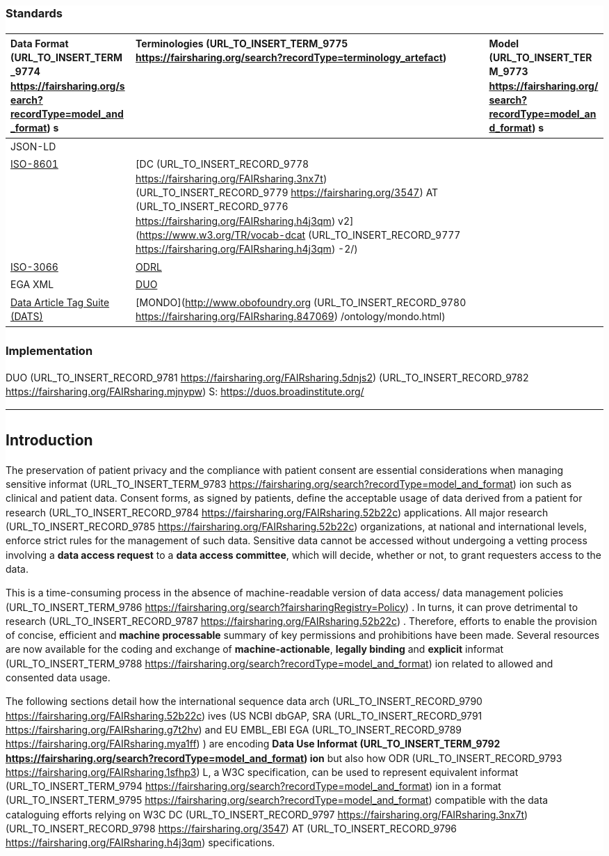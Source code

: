 ### Standards

 Data Format (URL_TO_INSERT_TERM_9774 https://fairsharing.org/search?recordType=model_and_format) s  | Terminologies (URL_TO_INSERT_TERM_9775 https://fairsharing.org/search?recordType=terminology_artefact)  | Model (URL_TO_INSERT_TERM_9773 https://fairsharing.org/search?recordType=model_and_format) s  |
| :------------- | :------------- | :------------- |
| JSON-LD |   |   |
| [ISO-8601](https://www.iso.org/iso-8601-date-and-time-format.html)  | [DC (URL_TO_INSERT_RECORD_9778 https://fairsharing.org/FAIRsharing.3nx7t)  (URL_TO_INSERT_RECORD_9779 https://fairsharing.org/3547) AT (URL_TO_INSERT_RECORD_9776 https://fairsharing.org/FAIRsharing.h4j3qm)  v2](https://www.w3.org/TR/vocab-dcat (URL_TO_INSERT_RECORD_9777 https://fairsharing.org/FAIRsharing.h4j3qm) -2/)  |   |
| [ISO-3066](https://www.iso.org/iso-3166-country-codes.html)  | [ODRL](https://www.w3.org/TR/odrl-vocab/)  |   |
| EGA XML   | [DUO](http://www.obofoundry.org/ontology/duo.html)  |   |
| [Data Article Tag Suite (DATS)](https://datatagsuite.github.io/schema/)  | [MONDO](http://www.obofoundry.org (URL_TO_INSERT_RECORD_9780 https://fairsharing.org/FAIRsharing.847069) /ontology/mondo.html)  |   |




### Implementation

DUO (URL_TO_INSERT_RECORD_9781 https://fairsharing.org/FAIRsharing.5dnjs2)  (URL_TO_INSERT_RECORD_9782 https://fairsharing.org/FAIRsharing.mjnypw) S:
https://duos.broadinstitute.org/

---

## Introduction

The preservation of patient privacy and the compliance with patient consent are essential considerations when managing
sensitive informat (URL_TO_INSERT_TERM_9783 https://fairsharing.org/search?recordType=model_and_format) ion such as clinical and patient data.
Consent forms, as signed by patients, define the acceptable usage of data derived from a patient for research (URL_TO_INSERT_RECORD_9784 https://fairsharing.org/FAIRsharing.52b22c)  applications.
All major research (URL_TO_INSERT_RECORD_9785 https://fairsharing.org/FAIRsharing.52b22c)  organizations, at national and international levels, enforce strict rules for the management of such data.
Sensitive data cannot be accessed without undergoing a vetting process involving a **data access request** to a **data access committee**,
which will decide, whether or not, to grant requesters access to the data.

This is a time-consuming process in the absence of machine-readable version of data access/ data management policies (URL_TO_INSERT_TERM_9786 https://fairsharing.org/search?fairsharingRegistry=Policy) .
In turns, it can prove detrimental to research (URL_TO_INSERT_RECORD_9787 https://fairsharing.org/FAIRsharing.52b22c) .
Therefore, efforts to enable the provision of concise, efficient and **machine processable** summary of key permissions and prohibitions have been made. 
Several resources are now available for the coding and exchange of **machine-actionable**, **legally binding** and
**explicit** informat (URL_TO_INSERT_TERM_9788 https://fairsharing.org/search?recordType=model_and_format) ion related to allowed and consented data usage.

The following sections detail how the international sequence data arch (URL_TO_INSERT_RECORD_9790 https://fairsharing.org/FAIRsharing.52b22c) ives (US NCBI dbGAP, SRA (URL_TO_INSERT_RECORD_9791 https://fairsharing.org/FAIRsharing.g7t2hv)  and EU EMBL_EBI EGA (URL_TO_INSERT_RECORD_9789 https://fairsharing.org/FAIRsharing.mya1ff) )
are encoding **Data Use Informat (URL_TO_INSERT_TERM_9792 https://fairsharing.org/search?recordType=model_and_format) ion**  but also how ODR (URL_TO_INSERT_RECORD_9793 https://fairsharing.org/FAIRsharing.1sfhp3) L, a W3C specification, 
can be used to represent equivalent informat (URL_TO_INSERT_TERM_9794 https://fairsharing.org/search?recordType=model_and_format) ion in a format (URL_TO_INSERT_TERM_9795 https://fairsharing.org/search?recordType=model_and_format)  compatible with the data cataloguing efforts relying on W3C DC (URL_TO_INSERT_RECORD_9797 https://fairsharing.org/FAIRsharing.3nx7t)  (URL_TO_INSERT_RECORD_9798 https://fairsharing.org/3547) AT (URL_TO_INSERT_RECORD_9796 https://fairsharing.org/FAIRsharing.h4j3qm)  specifications.
